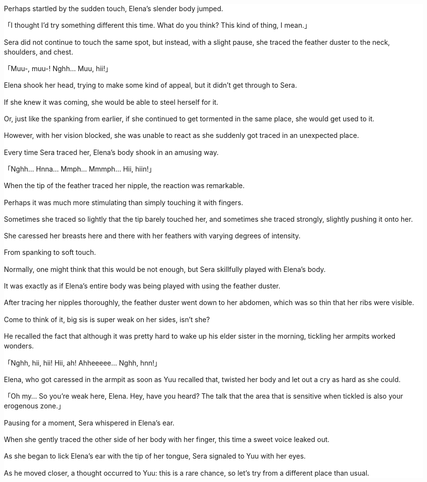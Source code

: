 Perhaps startled by the sudden touch, Elena’s slender body jumped.

「I thought I’d try something different this time. What do you think? This kind of thing, I mean.」

Sera did not continue to touch the same spot, but instead, with a slight pause, she traced the feather duster to the neck, shoulders, and chest.

「Muu-, muu-! Nghh… Muu, hii!」

Elena shook her head, trying to make some kind of appeal, but it didn’t get through to Sera.

If she knew it was coming, she would be able to steel herself for it.

Or, just like the spanking from earlier, if she continued to get tormented in the same place, she would get used to it.

However, with her vision blocked, she was unable to react as she suddenly got traced in an unexpected place.

Every time Sera traced her, Elena’s body shook in an amusing way.

「Nghh… Hnna… Mmph… Mmmph… Hii, hiin!」

When the tip of the feather traced her nipple, the reaction was remarkable.

Perhaps it was much more stimulating than simply touching it with fingers.

Sometimes she traced so lightly that the tip barely touched her, and sometimes she traced strongly, slightly pushing it onto her.

She caressed her breasts here and there with her feathers with varying degrees of intensity.

From spanking to soft touch.

Normally, one might think that this would be not enough, but Sera skillfully played with Elena’s body.

It was exactly as if Elena’s entire body was being played with using the feather duster.

After tracing her nipples thoroughly, the feather duster went down to her abdomen, which was so thin that her ribs were visible.

Come to think of it, big sis is super weak on her sides, isn’t she?

He recalled the fact that although it was pretty hard to wake up his elder sister in the morning, tickling her armpits worked wonders.

「Nghh, hii, hii! Hii, ah! Ahheeeee… Nghh, hnn!」

Elena, who got caressed in the armpit as soon as Yuu recalled that, twisted her body and let out a cry as hard as she could.

「Oh my… So you’re weak here, Elena. Hey, have you heard? The talk that the area that is sensitive when tickled is also your erogenous zone.」

Pausing for a moment, Sera whispered in Elena’s ear.

When she gently traced the other side of her body with her finger, this time a sweet voice leaked out.

As she began to lick Elena’s ear with the tip of her tongue, Sera signaled to Yuu with her eyes.

As he moved closer, a thought occurred to Yuu: this is a rare chance, so let’s try from a different place than usual.
